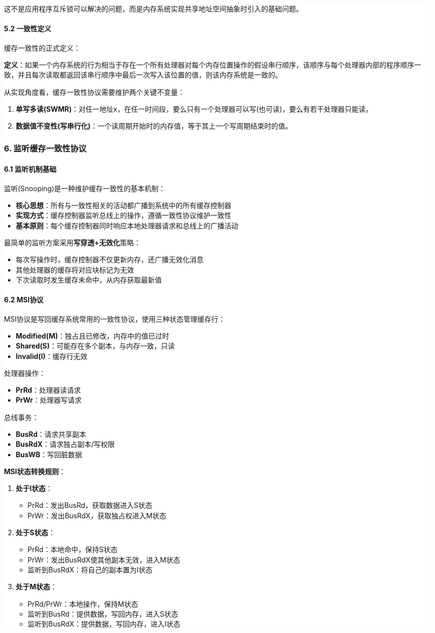 这不是应用程序互斥锁可以解决的问题，而是内存系统实现共享地址空间抽象时引入的基础问题。

#### 5.2 一致性定义

缓存一致性的正式定义：

**定义**：如果一个内存系统的行为相当于存在一个所有处理器对每个内存位置操作的假设串行顺序，该顺序与每个处理器内部的程序顺序一致，并且每次读取都返回该串行顺序中最后一次写入该位置的值，则该内存系统是一致的。

从实现角度看，缓存一致性协议需要维护两个关键不变量：

1. **单写多读(SWMR)**：对任一地址x，在任一时间段，要么只有一个处理器可以写(也可读)，要么有若干处理器只能读。

2. **数据值不变性(写串行化)**：一个读周期开始时的内存值，等于其上一个写周期结束时的值。

### 6. 监听缓存一致性协议

#### 6.1 监听机制基础

监听(Snooping)是一种维护缓存一致性的基本机制：

- **核心思想**：所有与一致性相关的活动都广播到系统中的所有缓存控制器
- **实现方式**：缓存控制器监听总线上的操作，遵循一致性协议维护一致性
- **基本原则**：每个缓存控制器同时响应本地处理器请求和总线上的广播活动

最简单的监听方案采用**写穿透+无效化**策略：
- 每次写操作时，缓存控制器不仅更新内存，还广播无效化消息
- 其他处理器的缓存将对应块标记为无效
- 下次读取时发生缓存未命中，从内存获取最新值

#### 6.2 MSI协议

MSI协议是写回缓存系统常用的一致性协议，使用三种状态管理缓存行：

- **Modified(M)**：独占且已修改，内存中的值已过时
- **Shared(S)**：可能存在多个副本，与内存一致，只读
- **Invalid(I)**：缓存行无效

处理器操作：
- **PrRd**：处理器读请求
- **PrWr**：处理器写请求

总线事务：
- **BusRd**：请求共享副本
- **BusRdX**：请求独占副本/写权限
- **BusWB**：写回脏数据

**MSI状态转换规则**：
1. **处于I状态**：
   - PrRd：发出BusRd，获取数据进入S状态
   - PrWr：发出BusRdX，获取独占权进入M状态

2. **处于S状态**：
   - PrRd：本地命中，保持S状态
   - PrWr：发出BusRdX使其他副本无效，进入M状态
   - 监听到BusRdX：将自己的副本置为I状态

3. **处于M状态**：
   - PrRd/PrWr：本地操作，保持M状态
   - 监听到BusRd：提供数据，写回内存，进入S状态
   - 监听到BusRdX：提供数据，写回内存，进入I状态
